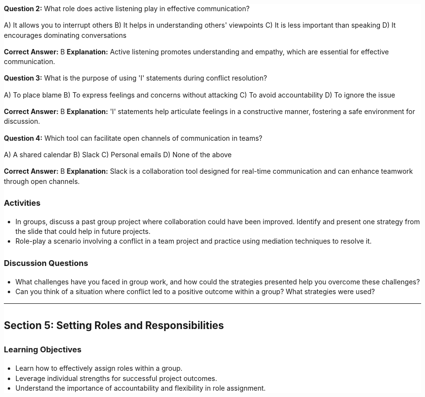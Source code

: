 **Question 2:** What role does active listening play in effective communication?

  A) It allows you to interrupt others
  B) It helps in understanding others' viewpoints
  C) It is less important than speaking
  D) It encourages dominating conversations

**Correct Answer:** B
**Explanation:** Active listening promotes understanding and empathy, which are essential for effective communication.

**Question 3:** What is the purpose of using 'I' statements during conflict resolution?

  A) To place blame
  B) To express feelings and concerns without attacking
  C) To avoid accountability
  D) To ignore the issue

**Correct Answer:** B
**Explanation:** 'I' statements help articulate feelings in a constructive manner, fostering a safe environment for discussion.

**Question 4:** Which tool can facilitate open channels of communication in teams?

  A) A shared calendar
  B) Slack
  C) Personal emails
  D) None of the above

**Correct Answer:** B
**Explanation:** Slack is a collaboration tool designed for real-time communication and can enhance teamwork through open channels.

### Activities
- In groups, discuss a past group project where collaboration could have been improved. Identify and present one strategy from the slide that could help in future projects.
- Role-play a scenario involving a conflict in a team project and practice using mediation techniques to resolve it.

### Discussion Questions
- What challenges have you faced in group work, and how could the strategies presented help you overcome these challenges?
- Can you think of a situation where conflict led to a positive outcome within a group? What strategies were used?

---

## Section 5: Setting Roles and Responsibilities

### Learning Objectives
- Learn how to effectively assign roles within a group.
- Leverage individual strengths for successful project outcomes.
- Understand the importance of accountability and flexibility in role assignment.
